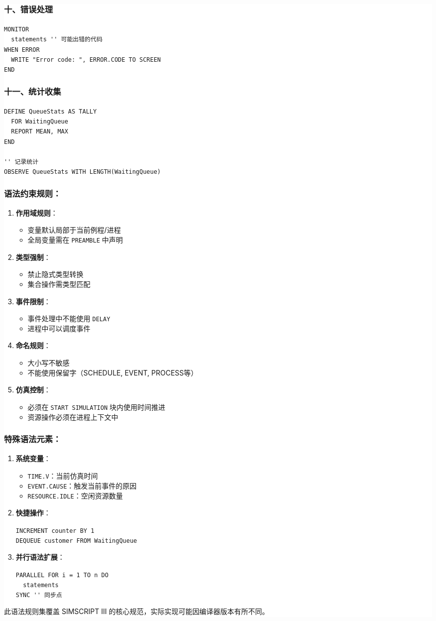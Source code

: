 ### 十、错误处理
```simscript
MONITOR
  statements '' 可能出错的代码
WHEN ERROR
  WRITE "Error code: ", ERROR.CODE TO SCREEN
END
```

### 十一、统计收集
```simscript
DEFINE QueueStats AS TALLY
  FOR WaitingQueue
  REPORT MEAN, MAX
END

'' 记录统计
OBSERVE QueueStats WITH LENGTH(WaitingQueue)
```

### 语法约束规则：
1. **作用域规则**：
   - 变量默认局部于当前例程/进程
   - 全局变量需在 `PREAMBLE` 中声明

2. **类型强制**：
   - 禁止隐式类型转换
   - 集合操作需类型匹配

3. **事件限制**：
   - 事件处理中不能使用 `DELAY`
   - 进程中可以调度事件

4. **命名规则**：
   - 大小写不敏感
   - 不能使用保留字（SCHEDULE, EVENT, PROCESS等）

5. **仿真控制**：
   - 必须在 `START SIMULATION` 块内使用时间推进
   - 资源操作必须在进程上下文中

### 特殊语法元素：
1. **系统变量**：
   - `TIME.V`：当前仿真时间
   - `EVENT.CAUSE`：触发当前事件的原因
   - `RESOURCE.IDLE`：空闲资源数量

2. **快捷操作**：
   ```simscript
   INCREMENT counter BY 1
   DEQUEUE customer FROM WaitingQueue
   ```

3. **并行语法扩展**：
   ```simscript
   PARALLEL FOR i = 1 TO n DO
     statements
   SYNC '' 同步点
   ```

此语法规则集覆盖 SIMSCRIPT III 的核心规范，实际实现可能因编译器版本有所不同。
